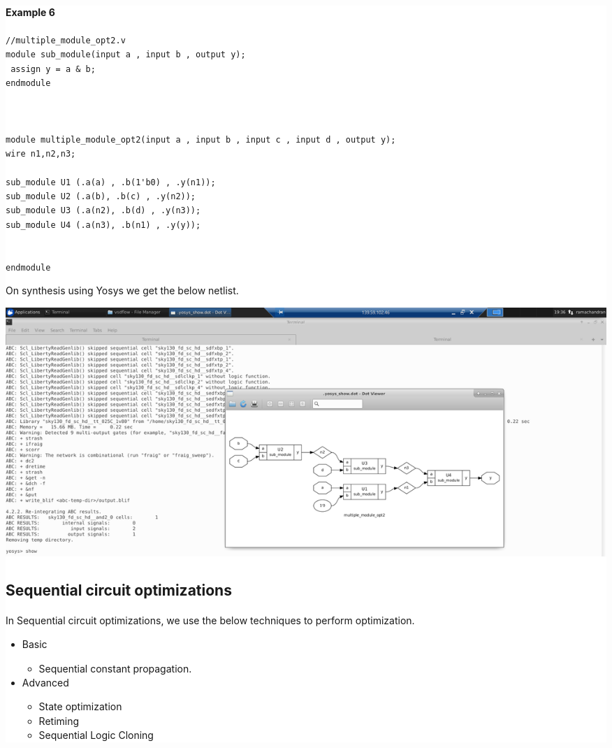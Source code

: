 <h4> Example 6 </h4>

```
//multiple_module_opt2.v
module sub_module(input a , input b , output y);
 assign y = a & b;
endmodule



module multiple_module_opt2(input a , input b , input c , input d , output y);
wire n1,n2,n3;

sub_module U1 (.a(a) , .b(1'b0) , .y(n1));
sub_module U2 (.a(b), .b(c) , .y(n2));
sub_module U3 (.a(n2), .b(d) , .y(n3));
sub_module U4 (.a(n3), .b(n1) , .y(y));


endmodule
```

On synthesis using Yosys we get the below netlist.

<img src="multiple_module_opt2.PNG" alt="opt7"/>


<h2> Sequential circuit optimizations </h2>

In Sequential circuit optimizations, we use the below techniques to perform optimization.

<UL>
<LI>Basic </LI>
<UL>
<LI>Sequential constant propagation. </LI>
</UL>
<LI>Advanced </LI>
<UL>
<LI>State optimization</LI>
<LI>Retiming</LI>
<LI>Sequential Logic Cloning</LI>
</UL>
</UL>
